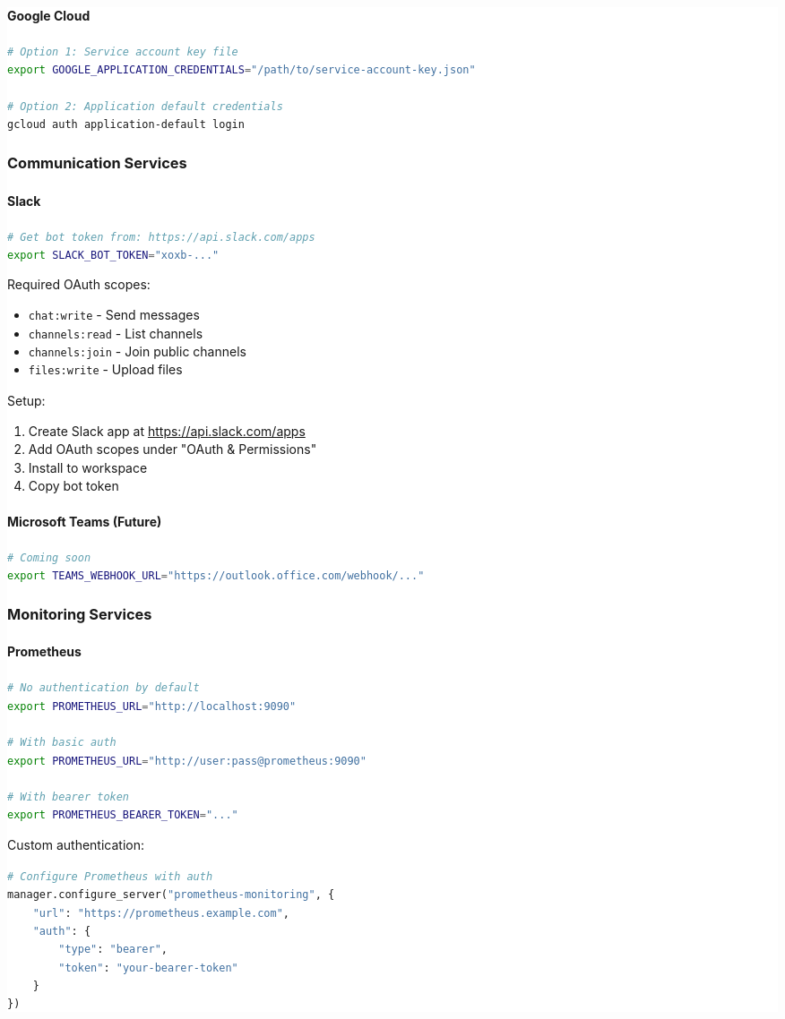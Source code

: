 #### Google Cloud

```bash
# Option 1: Service account key file
export GOOGLE_APPLICATION_CREDENTIALS="/path/to/service-account-key.json"

# Option 2: Application default credentials
gcloud auth application-default login
```

### Communication Services

#### Slack

```bash
# Get bot token from: https://api.slack.com/apps
export SLACK_BOT_TOKEN="xoxb-..."
```

Required OAuth scopes:
- `chat:write` - Send messages
- `channels:read` - List channels
- `channels:join` - Join public channels
- `files:write` - Upload files

Setup:
1. Create Slack app at https://api.slack.com/apps
2. Add OAuth scopes under "OAuth & Permissions"
3. Install to workspace
4. Copy bot token

#### Microsoft Teams (Future)

```bash
# Coming soon
export TEAMS_WEBHOOK_URL="https://outlook.office.com/webhook/..."
```

### Monitoring Services

#### Prometheus

```bash
# No authentication by default
export PROMETHEUS_URL="http://localhost:9090"

# With basic auth
export PROMETHEUS_URL="http://user:pass@prometheus:9090"

# With bearer token
export PROMETHEUS_BEARER_TOKEN="..."
```

Custom authentication:

```python
# Configure Prometheus with auth
manager.configure_server("prometheus-monitoring", {
    "url": "https://prometheus.example.com",
    "auth": {
        "type": "bearer",
        "token": "your-bearer-token"
    }
})
```
